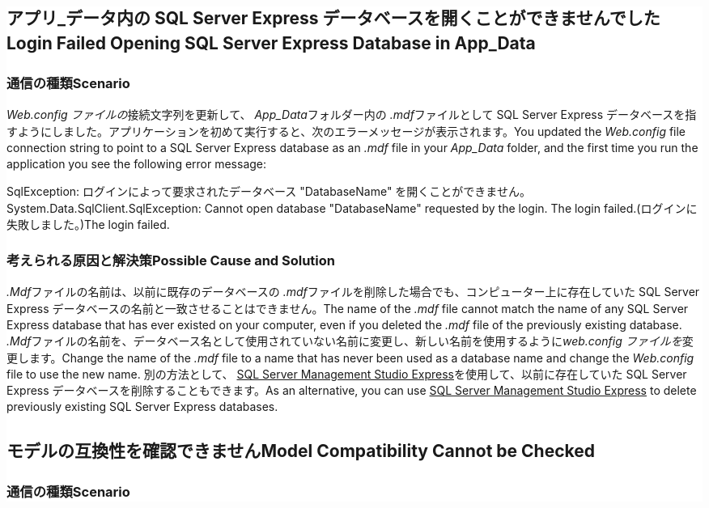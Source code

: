 ## <a name="login-failed-opening-sql-server-express-database-in-app_data"></a><span data-ttu-id="5ccd7-202">アプリ\_データ内の SQL Server Express データベースを開くことができませんでした</span><span class="sxs-lookup"><span data-stu-id="5ccd7-202">Login Failed Opening SQL Server Express Database in App\_Data</span></span>

### <a name="scenario"></a><span data-ttu-id="5ccd7-203">通信の種類</span><span class="sxs-lookup"><span data-stu-id="5ccd7-203">Scenario</span></span>

<span data-ttu-id="5ccd7-204">*Web.config ファイルの*接続文字列を更新して、 *App\_Data*フォルダー内の *.mdf*ファイルとして SQL Server Express データベースを指すようにしました。アプリケーションを初めて実行すると、次のエラーメッセージが表示されます。</span><span class="sxs-lookup"><span data-stu-id="5ccd7-204">You updated the *Web.config* file connection string to point to a SQL Server Express database as an *.mdf* file in your *App\_Data* folder, and the first time you run the application you see the following error message:</span></span>

<span data-ttu-id="5ccd7-205">SqlException: ログインによって要求されたデータベース "DatabaseName" を開くことができません。</span><span class="sxs-lookup"><span data-stu-id="5ccd7-205">System.Data.SqlClient.SqlException: Cannot open database "DatabaseName" requested by the login.</span></span> <span data-ttu-id="5ccd7-206">The login failed.\(ログインに失敗しました。\)</span><span class="sxs-lookup"><span data-stu-id="5ccd7-206">The login failed.</span></span>

### <a name="possible-cause-and-solution"></a><span data-ttu-id="5ccd7-207">考えられる原因と解決策</span><span class="sxs-lookup"><span data-stu-id="5ccd7-207">Possible Cause and Solution</span></span>

<span data-ttu-id="5ccd7-208">*.Mdf*ファイルの名前は、以前に既存のデータベースの *.mdf*ファイルを削除した場合でも、コンピューター上に存在していた SQL Server Express データベースの名前と一致させることはできません。</span><span class="sxs-lookup"><span data-stu-id="5ccd7-208">The name of the *.mdf* file cannot match the name of any SQL Server Express database that has ever existed on your computer, even if you deleted the *.mdf* file of the previously existing database.</span></span> <span data-ttu-id="5ccd7-209">*.Mdf*ファイルの名前を、データベース名として使用されていない名前に変更し、新しい名前を使用するように*web.config ファイルを*変更します。</span><span class="sxs-lookup"><span data-stu-id="5ccd7-209">Change the name of the *.mdf* file to a name that has never been used as a database name and change the *Web.config* file to use the new name.</span></span> <span data-ttu-id="5ccd7-210">別の方法として、 [SQL Server Management Studio Express](https://www.microsoft.com/download/details.aspx?displaylang=en&amp;id=7593)を使用して、以前に存在していた SQL Server Express データベースを削除することもできます。</span><span class="sxs-lookup"><span data-stu-id="5ccd7-210">As an alternative, you can use [SQL Server Management Studio Express](https://www.microsoft.com/download/details.aspx?displaylang=en&amp;id=7593) to delete previously existing SQL Server Express databases.</span></span>

## <a name="model-compatibility-cannot-be-checked"></a><span data-ttu-id="5ccd7-211">モデルの互換性を確認できません</span><span class="sxs-lookup"><span data-stu-id="5ccd7-211">Model Compatibility Cannot be Checked</span></span>

### <a name="scenario"></a><span data-ttu-id="5ccd7-212">通信の種類</span><span class="sxs-lookup"><span data-stu-id="5ccd7-212">Scenario</span></span>
